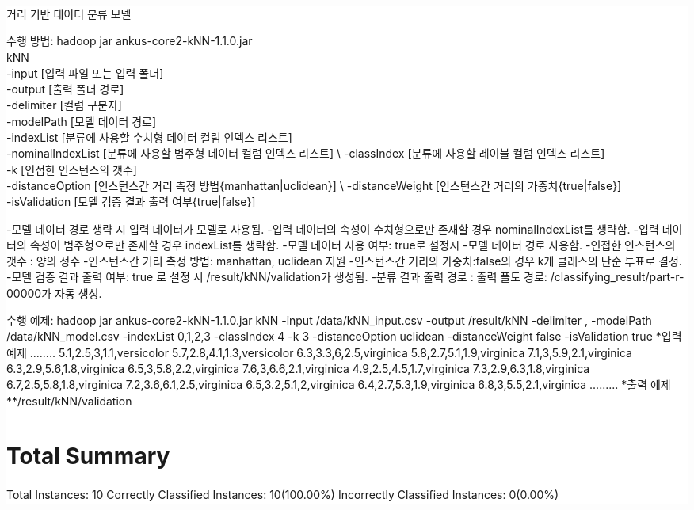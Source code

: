 
거리 기반 데이터 분류 모델

수행 방법:
hadoop jar ankus-core2-kNN-1.1.0.jar \
kNN \
-input [입력 파일 또는 입력 폴더] \
-output [출력 폴더 경로] \
-delimiter [컬럼 구분자] \
-modelPath [모델 데이터 경로] \
-indexList [분류에 사용할 수치형 데이터 컬럼 인덱스 리스트] \
-nominalIndexList [분류에 사용할 범주형 데이터 컬럼 인덱스 리스트] \ 
-classIndex [분류에 사용할 레이블 컬럼 인덱스 리스트] \
-k [인접한 인스턴스의 갯수] \
-distanceOption [인스턴스간 거리 측정 방법{manhattan|uclidean}] \ 
-distanceWeight [인스턴스간 거리의 가중치{true|false}]  \
-isValidation [모델 검증 결과 출력 여부{true|false}]

-모델 데이터 경로 생략 시 입력 데이터가 모델로 사용됨. 
-입력 데이터의 속성이 수치형으로만 존재할 경우 nominalIndexList를 생략함.
-입력 데이터의 속성이 범주형으로만 존재할 경우 indexList를 생략함.
-모델 데이터 사용 여부: true로 설정시 
-모델 데이터 경로 사용함.
-인접한 인스턴스의 갯수 : 양의 정수
-인스턴스간 거리 측정 방법: manhattan, uclidean 지원
-인스턴스간 거리의 가중치:false의 경우 k개 클래스의 단순 투표로 결정.
-모델 검증 결과 출력 여부: true 로 설정 시 /result/kNN/validation가 생성됨.
-분류 결과 출력 경로 : 출력 폴도 경로: /classifying_result/part-r-00000가 자동 생성.

수행 예제:
hadoop jar ankus-core2-kNN-1.1.0.jar kNN -input /data/kNN_input.csv -output /result/kNN -delimiter , -modelPath /data/kNN_model.csv -indexList 0,1,2,3 -classIndex 4 -k 3 -distanceOption uclidean -distanceWeight false  -isValidation true
*입력 예제
........
5.1,2.5,3,1.1,versicolor
5.7,2.8,4.1,1.3,versicolor
6.3,3.3,6,2.5,virginica
5.8,2.7,5.1,1.9,virginica
7.1,3,5.9,2.1,virginica
6.3,2.9,5.6,1.8,virginica
6.5,3,5.8,2.2,virginica
7.6,3,6.6,2.1,virginica
4.9,2.5,4.5,1.7,virginica
7.3,2.9,6.3,1.8,virginica
6.7,2.5,5.8,1.8,virginica
7.2,3.6,6.1,2.5,virginica
6.5,3.2,5.1,2,virginica
6.4,2.7,5.3,1.9,virginica
6.8,3,5.5,2.1,virginica
.........
*출력 예제
**/result/kNN/validation 
# Total Summary
Total Instances: 10
Correctly Classified Instances: 10(100.00%)
Incorrectly Classified Instances: 0(0.00%)
